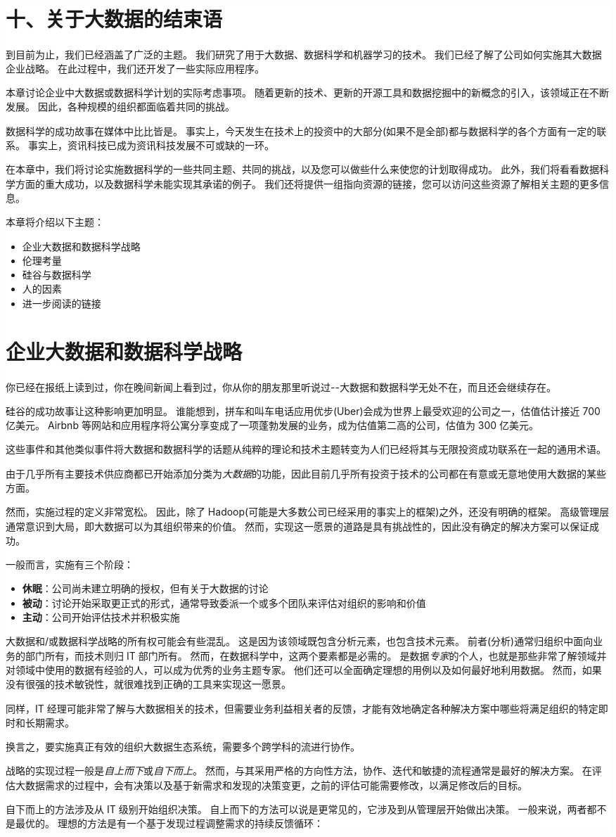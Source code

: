 # 十、关于大数据的结束语

到目前为止，我们已经涵盖了广泛的主题。 我们研究了用于大数据、数据科学和机器学习的技术。 我们已经了解了公司如何实施其大数据企业战略。 在此过程中，我们还开发了一些实际应用程序。

本章讨论企业中大数据或数据科学计划的实际考虑事项。 随着更新的技术、更新的开源工具和数据挖掘中的新概念的引入，该领域正在不断发展。 因此，各种规模的组织都面临着共同的挑战。

数据科学的成功故事在媒体中比比皆是。 事实上，今天发生在技术上的投资中的大部分(如果不是全部)都与数据科学的各个方面有一定的联系。 事实上，资讯科技已成为资讯科技发展不可或缺的一环。

在本章中，我们将讨论实施数据科学的一些共同主题、共同的挑战，以及您可以做些什么来使您的计划取得成功。 此外，我们将看看数据科学方面的重大成功，以及数据科学未能实现其承诺的例子。 我们还将提供一组指向资源的链接，您可以访问这些资源了解相关主题的更多信息。

本章将介绍以下主题：

*   企业大数据和数据科学战略
*   伦理考量
*   硅谷与数据科学
*   人的因素
*   进一步阅读的链接

# 企业大数据和数据科学战略

你已经在报纸上读到过，你在晚间新闻上看到过，你从你的朋友那里听说过--大数据和数据科学无处不在，而且还会继续存在。

硅谷的成功故事让这种影响更加明显。 谁能想到，拼车和叫车电话应用优步(Uber)会成为世界上最受欢迎的公司之一，估值估计接近 700 亿美元。 Airbnb 等网站和应用程序将公寓分享变成了一项蓬勃发展的业务，成为估值第二高的公司，估值为 300 亿美元。

这些事件和其他类似事件将大数据和数据科学的话题从纯粹的理论和技术主题转变为人们已经将其与无限投资成功联系在一起的通用术语。

由于几乎所有主要技术供应商都已开始添加分类为*大数据*的功能，因此目前几乎所有投资于技术的公司都在有意或无意地使用大数据的某些方面。

然而，实施过程的定义非常宽松。 因此，除了 Hadoop(可能是大多数公司已经采用的事实上的框架)之外，还没有明确的框架。 高级管理层通常意识到大局，即大数据可以为其组织带来的价值。 然而，实现这一愿景的道路是具有挑战性的，因此没有确定的解决方案可以保证成功。

一般而言，实施有三个阶段：

*   **休眠**：公司尚未建立明确的授权，但有关于大数据的讨论
*   **被动**：讨论开始采取更正式的形式，通常导致委派一个或多个团队来评估对组织的影响和价值
*   **主动**：公司开始评估技术并积极实施

大数据和/或数据科学战略的所有权可能会有些混乱。 这是因为该领域既包含分析元素，也包含技术元素。 前者(分析)通常归组织中面向业务的部门所有，而技术则归 IT 部门所有。 然而，在数据科学中，这两个要素都是必需的。 是数据*专家*的个人，也就是那些非常了解领域并对领域中使用的数据有经验的人，可以成为优秀的业务主题专家。 他们还可以全面确定理想的用例以及如何最好地利用数据。 然而，如果没有很强的技术敏锐性，就很难找到正确的工具来实现这一愿景。

同样，IT 经理可能非常了解与大数据相关的技术，但需要业务利益相关者的反馈，才能有效地确定各种解决方案中哪些将满足组织的特定即时和长期需求。

换言之，要实施真正有效的组织大数据生态系统，需要多个跨学科的流进行协作。

战略的实现过程一般是*自上而下*或*自下而上*。 然而，与其采用严格的方向性方法，协作、迭代和敏捷的流程通常是最好的解决方案。 在评估大数据需求的过程中，会有决策以及基于新需求和发现的决策变更，之前的评估可能需要修改，以满足修改后的目标。

自下而上的方法涉及从 IT 级别开始组织决策。 自上而下的方法可以说是更常见的，它涉及到从管理层开始做出决策。 一般来说，两者都不是最优的。 理想的方法是有一个基于发现过程调整需求的持续反馈循环：

